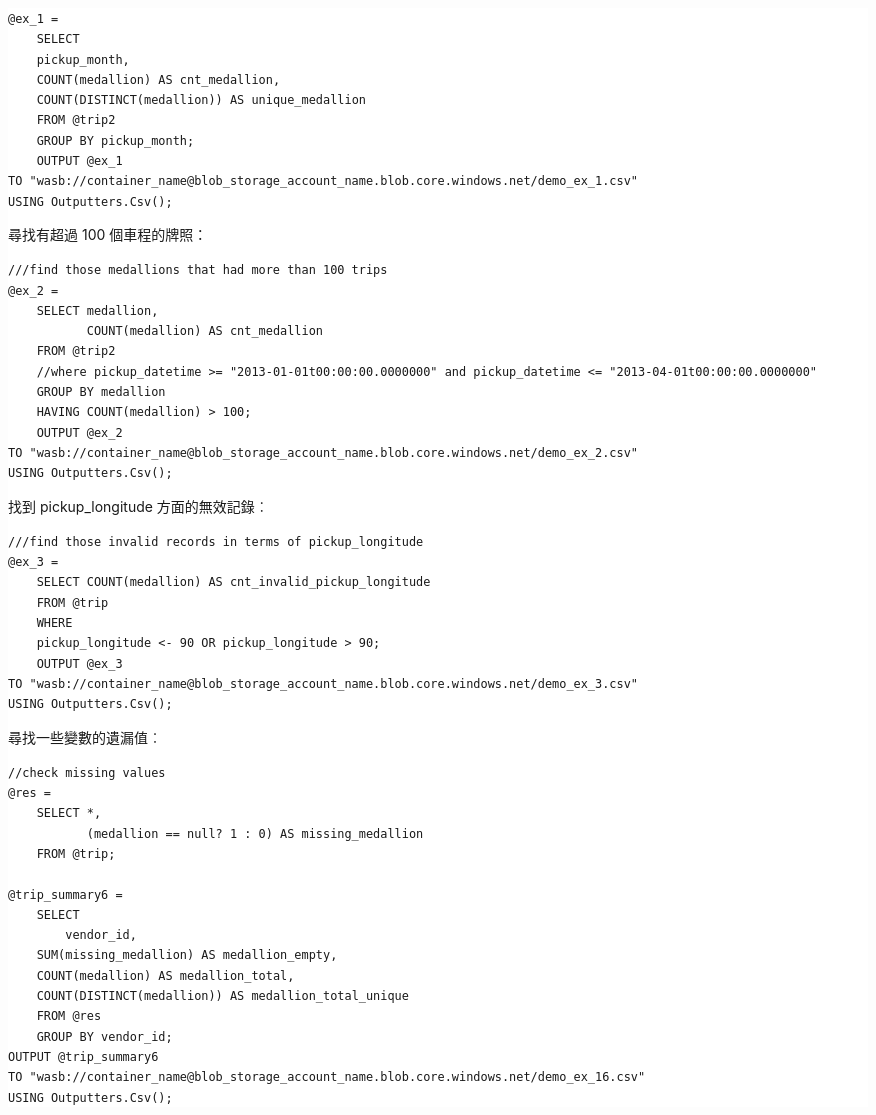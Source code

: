     @ex_1 =
        SELECT
        pickup_month, 
        COUNT(medallion) AS cnt_medallion,
        COUNT(DISTINCT(medallion)) AS unique_medallion
        FROM @trip2
        GROUP BY pickup_month;
        OUTPUT @ex_1   
    TO "wasb://container_name@blob_storage_account_name.blob.core.windows.net/demo_ex_1.csv"
    USING Outputters.Csv(); 

尋找有超過 100 個車程的牌照：

    ///find those medallions that had more than 100 trips
    @ex_2 =
        SELECT medallion,
               COUNT(medallion) AS cnt_medallion
        FROM @trip2
        //where pickup_datetime >= "2013-01-01t00:00:00.0000000" and pickup_datetime <= "2013-04-01t00:00:00.0000000"
        GROUP BY medallion
        HAVING COUNT(medallion) > 100;
        OUTPUT @ex_2   
    TO "wasb://container_name@blob_storage_account_name.blob.core.windows.net/demo_ex_2.csv"
    USING Outputters.Csv(); 

找到 pickup_longitude 方面的無效記錄︰

    ///find those invalid records in terms of pickup_longitude
    @ex_3 =
        SELECT COUNT(medallion) AS cnt_invalid_pickup_longitude
        FROM @trip
        WHERE
        pickup_longitude <- 90 OR pickup_longitude > 90;
        OUTPUT @ex_3   
    TO "wasb://container_name@blob_storage_account_name.blob.core.windows.net/demo_ex_3.csv"
    USING Outputters.Csv(); 

尋找一些變數的遺漏值︰

    //check missing values
    @res =
        SELECT *,
               (medallion == null? 1 : 0) AS missing_medallion
        FROM @trip;

    @trip_summary6 =
        SELECT 
            vendor_id,
        SUM(missing_medallion) AS medallion_empty, 
        COUNT(medallion) AS medallion_total,
        COUNT(DISTINCT(medallion)) AS medallion_total_unique  
        FROM @res
        GROUP BY vendor_id;
    OUTPUT @trip_summary6
    TO "wasb://container_name@blob_storage_account_name.blob.core.windows.net/demo_ex_16.csv"
    USING Outputters.Csv();
